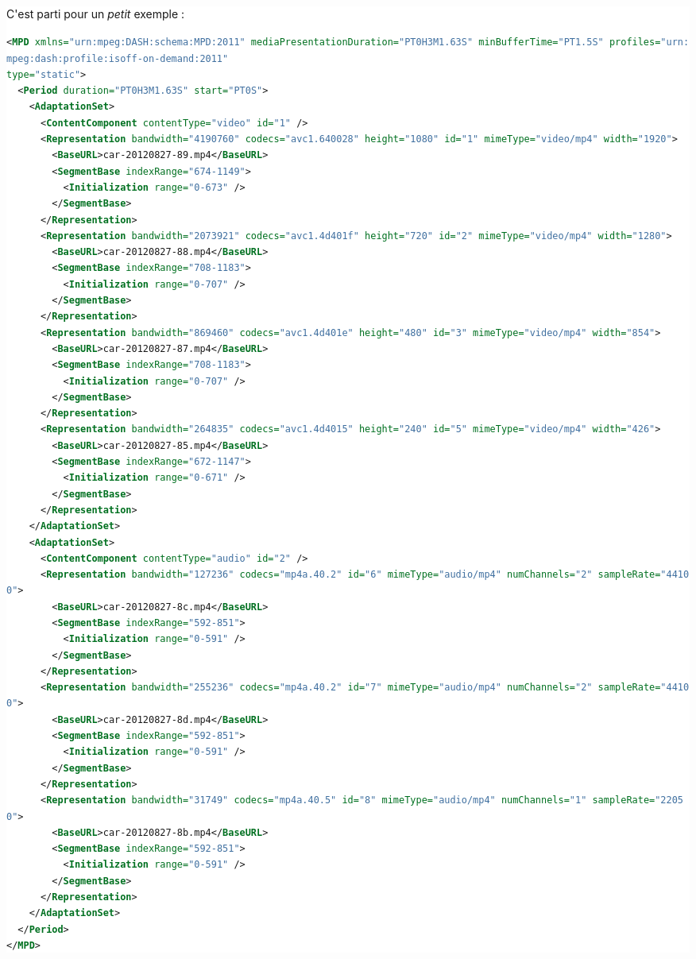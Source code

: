 C'est parti pour un *petit* exemple :

```xml
<MPD xmlns="urn:mpeg:DASH:schema:MPD:2011" mediaPresentationDuration="PT0H3M1.63S" minBufferTime="PT1.5S" profiles="urn:mpeg:dash:profile:isoff-on-demand:2011"
type="static">
  <Period duration="PT0H3M1.63S" start="PT0S">
    <AdaptationSet>
      <ContentComponent contentType="video" id="1" />
      <Representation bandwidth="4190760" codecs="avc1.640028" height="1080" id="1" mimeType="video/mp4" width="1920">
        <BaseURL>car-20120827-89.mp4</BaseURL>
        <SegmentBase indexRange="674-1149">
          <Initialization range="0-673" />
        </SegmentBase>
      </Representation>
      <Representation bandwidth="2073921" codecs="avc1.4d401f" height="720" id="2" mimeType="video/mp4" width="1280">
        <BaseURL>car-20120827-88.mp4</BaseURL>
        <SegmentBase indexRange="708-1183">
          <Initialization range="0-707" />
        </SegmentBase>
      </Representation>
      <Representation bandwidth="869460" codecs="avc1.4d401e" height="480" id="3" mimeType="video/mp4" width="854">
        <BaseURL>car-20120827-87.mp4</BaseURL>
        <SegmentBase indexRange="708-1183">
          <Initialization range="0-707" />
        </SegmentBase>
      </Representation>
      <Representation bandwidth="264835" codecs="avc1.4d4015" height="240" id="5" mimeType="video/mp4" width="426">
        <BaseURL>car-20120827-85.mp4</BaseURL>
        <SegmentBase indexRange="672-1147">
          <Initialization range="0-671" />
        </SegmentBase>
      </Representation>
    </AdaptationSet>
    <AdaptationSet>
      <ContentComponent contentType="audio" id="2" />
      <Representation bandwidth="127236" codecs="mp4a.40.2" id="6" mimeType="audio/mp4" numChannels="2" sampleRate="44100">
        <BaseURL>car-20120827-8c.mp4</BaseURL>
        <SegmentBase indexRange="592-851">
          <Initialization range="0-591" />
        </SegmentBase>
      </Representation>
      <Representation bandwidth="255236" codecs="mp4a.40.2" id="7" mimeType="audio/mp4" numChannels="2" sampleRate="44100">
        <BaseURL>car-20120827-8d.mp4</BaseURL>
        <SegmentBase indexRange="592-851">
          <Initialization range="0-591" />
        </SegmentBase>
      </Representation>
      <Representation bandwidth="31749" codecs="mp4a.40.5" id="8" mimeType="audio/mp4" numChannels="1" sampleRate="22050">
        <BaseURL>car-20120827-8b.mp4</BaseURL>
        <SegmentBase indexRange="592-851">
          <Initialization range="0-591" />
        </SegmentBase>
      </Representation>
    </AdaptationSet>
  </Period>
</MPD>
```